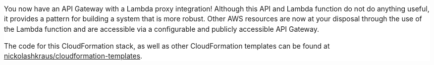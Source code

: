 You now have an API Gateway with a Lambda proxy integration! Although this API
and Lambda function do not do anything useful, it provides a pattern for
building a system that is more robust. Other AWS resources are now at your
disposal through the use of the Lambda function and are accessible via
a configurable and publicly accessible API Gateway.

The code for this CloudFormation stack, as well as other CloudFormation
templates can be found at
[nickolashkraus/cloudformation-templates][nickolashkraus/cloudformation-templates].

[Output Format of a Lambda Function for Proxy Integration]: http://localhost:1313/posts/creating-an-amazon-api-gateway-with-a-lambda-integration-using-cloudformation/#output-format-of-a-lambda-function-for-proxy-integration
[HTTPie]: https://httpie.org
[nickolashkraus/cloudformation-templates]: https://github.com/nickolashkraus/cloudformation-templates

[^1]: Over the years, I've solved this problem in multiple ways.
